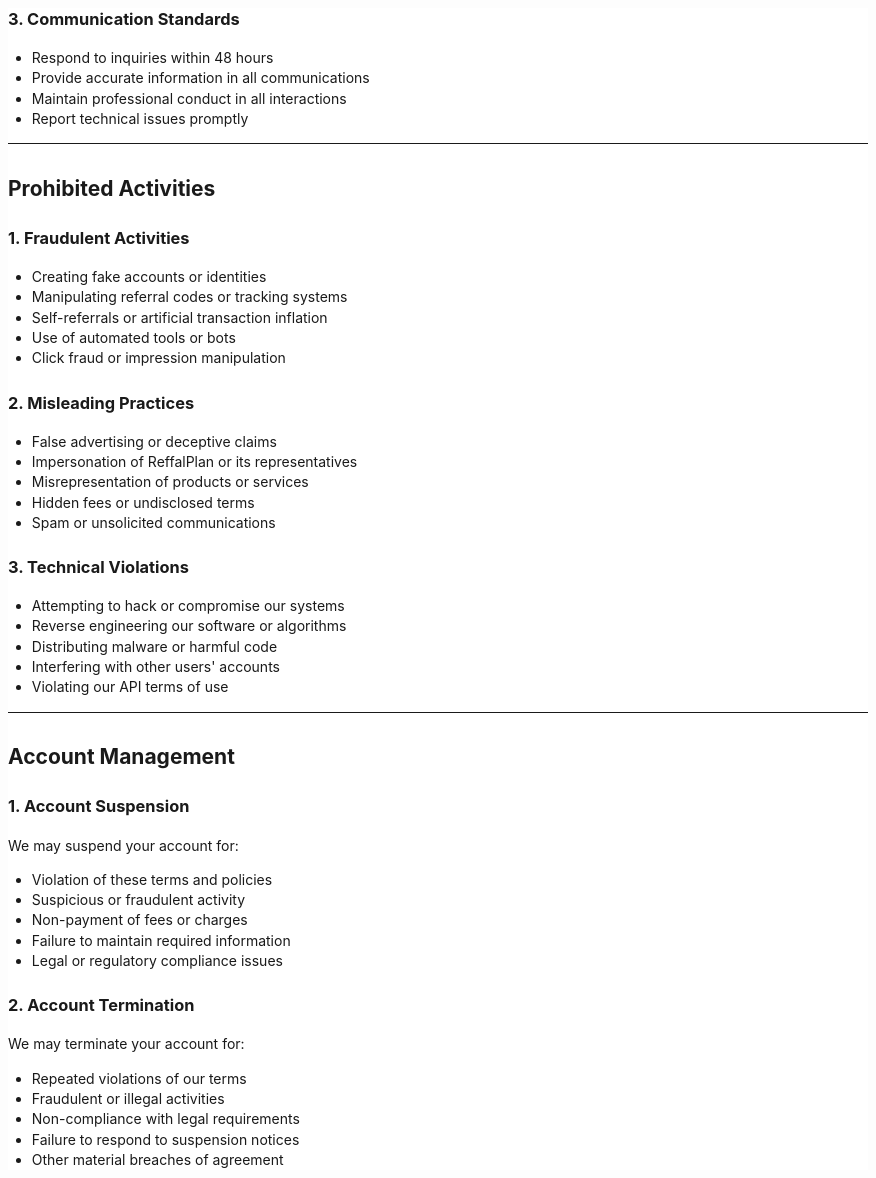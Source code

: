 ### 3. Communication Standards

- Respond to inquiries within 48 hours
- Provide accurate information in all communications
- Maintain professional conduct in all interactions
- Report technical issues promptly

---

## Prohibited Activities

### 1. Fraudulent Activities

- Creating fake accounts or identities
- Manipulating referral codes or tracking systems
- Self-referrals or artificial transaction inflation
- Use of automated tools or bots
- Click fraud or impression manipulation

### 2. Misleading Practices

- False advertising or deceptive claims
- Impersonation of ReffalPlan or its representatives
- Misrepresentation of products or services
- Hidden fees or undisclosed terms
- Spam or unsolicited communications

### 3. Technical Violations

- Attempting to hack or compromise our systems
- Reverse engineering our software or algorithms
- Distributing malware or harmful code
- Interfering with other users' accounts
- Violating our API terms of use

---

## Account Management

### 1. Account Suspension

We may suspend your account for:
- Violation of these terms and policies
- Suspicious or fraudulent activity
- Non-payment of fees or charges
- Failure to maintain required information
- Legal or regulatory compliance issues

### 2. Account Termination

We may terminate your account for:
- Repeated violations of our terms
- Fraudulent or illegal activities
- Non-compliance with legal requirements
- Failure to respond to suspension notices
- Other material breaches of agreement
